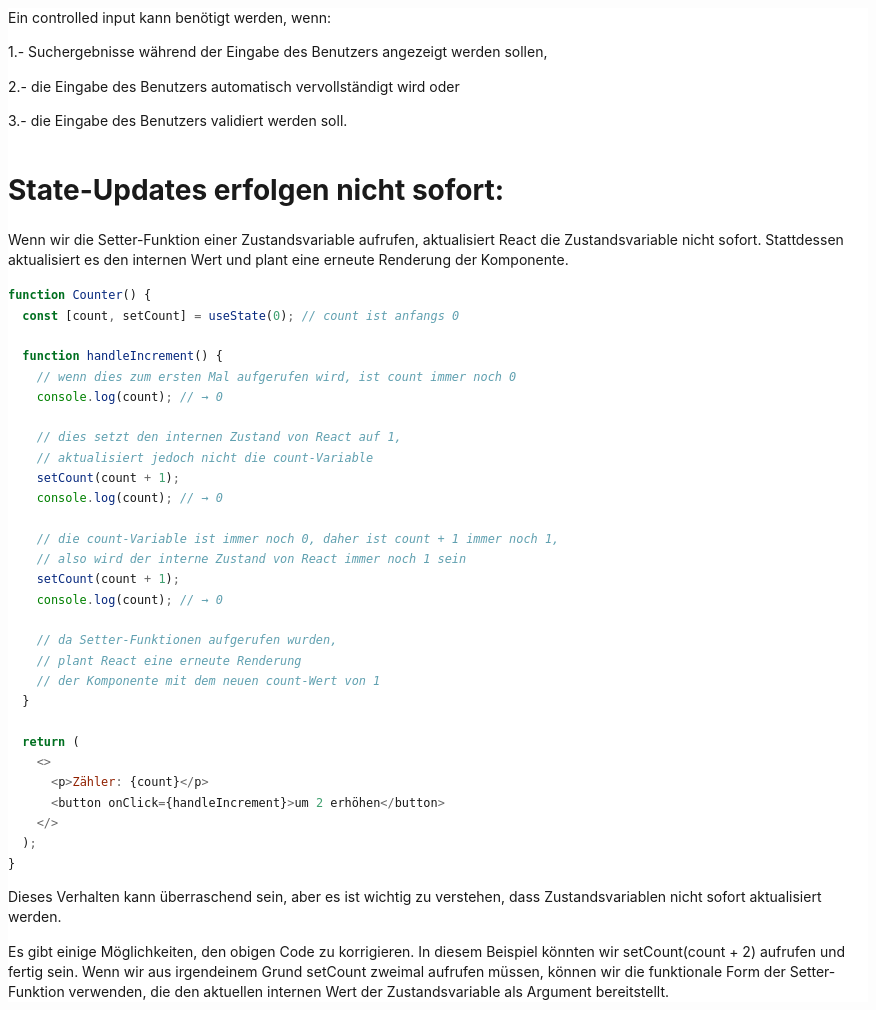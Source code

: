 Ein controlled input kann benötigt werden, wenn:

1.- Suchergebnisse während der Eingabe des Benutzers angezeigt werden sollen,

2.- die Eingabe des Benutzers automatisch vervollständigt wird oder

3.- die Eingabe des Benutzers validiert werden soll.





# State-Updates erfolgen nicht sofort:

Wenn wir die Setter-Funktion einer Zustandsvariable aufrufen, aktualisiert React die Zustandsvariable nicht sofort. Stattdessen aktualisiert es den internen Wert und plant eine erneute Renderung der Komponente.

```js
function Counter() {
  const [count, setCount] = useState(0); // count ist anfangs 0

  function handleIncrement() {
    // wenn dies zum ersten Mal aufgerufen wird, ist count immer noch 0
    console.log(count); // → 0

    // dies setzt den internen Zustand von React auf 1,
    // aktualisiert jedoch nicht die count-Variable
    setCount(count + 1);
    console.log(count); // → 0

    // die count-Variable ist immer noch 0, daher ist count + 1 immer noch 1,
    // also wird der interne Zustand von React immer noch 1 sein
    setCount(count + 1);
    console.log(count); // → 0

    // da Setter-Funktionen aufgerufen wurden,
    // plant React eine erneute Renderung
    // der Komponente mit dem neuen count-Wert von 1
  }

  return (
    <>
      <p>Zähler: {count}</p>
      <button onClick={handleIncrement}>um 2 erhöhen</button>
    </>
  );
}

````
Dieses Verhalten kann überraschend sein, aber es ist wichtig zu verstehen, dass Zustandsvariablen nicht sofort aktualisiert werden.

Es gibt einige Möglichkeiten, den obigen Code zu korrigieren. In diesem Beispiel könnten wir setCount(count + 2) aufrufen und fertig sein. Wenn wir aus irgendeinem Grund setCount zweimal aufrufen müssen, können wir die funktionale Form der Setter-Funktion verwenden, die den aktuellen internen Wert der Zustandsvariable als Argument bereitstellt.
